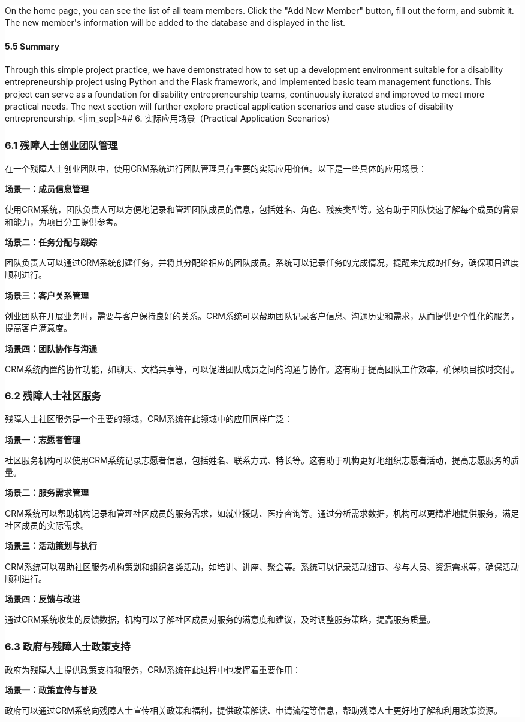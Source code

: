 On the home page, you can see the list of all team members. Click the "Add New Member" button, fill out the form, and submit it. The new member's information will be added to the database and displayed in the list.

#### 5.5 Summary

Through this simple project practice, we have demonstrated how to set up a development environment suitable for a disability entrepreneurship project using Python and the Flask framework, and implemented basic team management functions. This project can serve as a foundation for disability entrepreneurship teams, continuously iterated and improved to meet more practical needs. The next section will further explore practical application scenarios and case studies of disability entrepreneurship. <|im_sep|>## 6. 实际应用场景（Practical Application Scenarios）

### 6.1 残障人士创业团队管理

在一个残障人士创业团队中，使用CRM系统进行团队管理具有重要的实际应用价值。以下是一些具体的应用场景：

**场景一：成员信息管理**

使用CRM系统，团队负责人可以方便地记录和管理团队成员的信息，包括姓名、角色、残疾类型等。这有助于团队快速了解每个成员的背景和能力，为项目分工提供参考。

**场景二：任务分配与跟踪**

团队负责人可以通过CRM系统创建任务，并将其分配给相应的团队成员。系统可以记录任务的完成情况，提醒未完成的任务，确保项目进度顺利进行。

**场景三：客户关系管理**

创业团队在开展业务时，需要与客户保持良好的关系。CRM系统可以帮助团队记录客户信息、沟通历史和需求，从而提供更个性化的服务，提高客户满意度。

**场景四：团队协作与沟通**

CRM系统内置的协作功能，如聊天、文档共享等，可以促进团队成员之间的沟通与协作。这有助于提高团队工作效率，确保项目按时交付。

### 6.2 残障人士社区服务

残障人士社区服务是一个重要的领域，CRM系统在此领域中的应用同样广泛：

**场景一：志愿者管理**

社区服务机构可以使用CRM系统记录志愿者信息，包括姓名、联系方式、特长等。这有助于机构更好地组织志愿者活动，提高志愿服务的质量。

**场景二：服务需求管理**

CRM系统可以帮助机构记录和管理社区成员的服务需求，如就业援助、医疗咨询等。通过分析需求数据，机构可以更精准地提供服务，满足社区成员的实际需求。

**场景三：活动策划与执行**

CRM系统可以帮助社区服务机构策划和组织各类活动，如培训、讲座、聚会等。系统可以记录活动细节、参与人员、资源需求等，确保活动顺利进行。

**场景四：反馈与改进**

通过CRM系统收集的反馈数据，机构可以了解社区成员对服务的满意度和建议，及时调整服务策略，提高服务质量。

### 6.3 政府与残障人士政策支持

政府为残障人士提供政策支持和服务，CRM系统在此过程中也发挥着重要作用：

**场景一：政策宣传与普及**

政府可以通过CRM系统向残障人士宣传相关政策和福利，提供政策解读、申请流程等信息，帮助残障人士更好地了解和利用政策资源。
